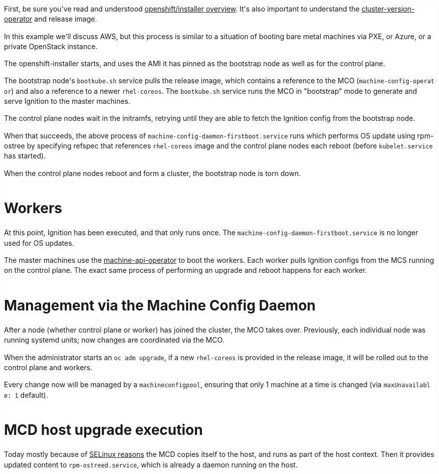 First, be sure you've read and understood [openshift/installer overview](https://github.com/openshift/installer/blob/37b99d8c9a3878bac7e8a94b6b0113fad6ffb77a/docs/user/overview.md).
It's also important to understand the [cluster-version-operator](https://github.com/openshift/cluster-version-operator/) and release image.

In this example we'll discuss AWS, but this process is similar to a situation of
booting bare metal machines via PXE, or Azure, or a private OpenStack instance.

The openshift-installer starts, and uses the AMI it has pinned as the bootstrap node
as well as for the control plane.

The bootstrap node's `bootkube.sh` service pulls the release image, which
contains a reference to the MCO (`machine-config-operator`) and also a
reference to a newer `rhel-coreos`. The `bootkube.sh` service runs the MCO in
"bootstrap" mode to generate and serve Ignition to the master machines.

The control plane nodes wait in the initramfs, retrying until they are able to
fetch the Ignition config from the bootstrap node.

When that succeeds, the above process of `machine-config-daemon-firstboot.service`
runs which performs OS update using rpm-ostree by specifying refspec that references `rhel-coreos`
image and the control plane nodes each reboot (before `kubelet.service` has started).

When the control plane nodes reboot and form a cluster, the bootstrap
node is torn down.

# Workers

At this point, Ignition has been executed, and that only runs once.
The `machine-config-daemon-firstboot.service` is no longer used for OS updates.

The master machines use the [machine-api-operator](https://github.com/openshift/machine-api-operator) to
boot the workers.  Each worker pulls Ignition configs from the MCS running
on the control plane.  The exact same process of performing an upgrade
and reboot happens for each worker.

# Management via the Machine Config Daemon

After a node (whether control plane or worker) has joined the cluster, the MCO
takes over.  Previously, each individual node was running systemd units;
now changes are coordinated via the MCO.

When the administrator starts an `oc adm upgrade`, if a new `rhel-coreos`
is provided in the release image, it will be rolled out to the control plane
and workers.

Every change now will be managed by a `machineconfigpool`, ensuring
that only 1 machine at a time is changed (via `maxUnavailable: 1` default).

# MCD host upgrade execution

Today mostly because of [SELinux reasons](https://bugzilla.redhat.com/show_bug.cgi?id=1839065) the
MCD copies itself to the host, and runs as part of the host context.
Then it provides updated content to `rpm-ostreed.service`, which is already
a daemon running on the host.

